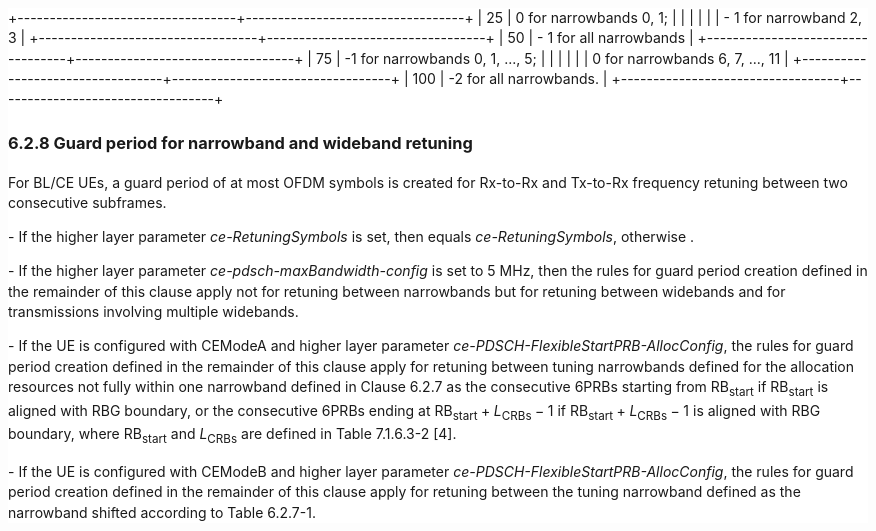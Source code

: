 +----------------------------------+----------------------------------+
| 25                               | 0 for narrowbands 0, 1;          |
|                                  |                                  |
|                                  | \- 1 for narrowband 2, 3         |
+----------------------------------+----------------------------------+
| 50                               | \- 1 for all narrowbands         |
+----------------------------------+----------------------------------+
| 75                               | -1 for narrowbands 0, 1, ..., 5; |
|                                  |                                  |
|                                  | 0 for narrowbands 6, 7, ..., 11  |
+----------------------------------+----------------------------------+
| 100                              | -2 for all narrowbands.          |
+----------------------------------+----------------------------------+

### 6.2.8 Guard period for narrowband and wideband retuning

For BL/CE UEs, a guard period of at most OFDM symbols is created for
Rx-to-Rx and Tx-to-Rx frequency retuning between two consecutive
subframes.

\- If the higher layer parameter *ce-RetuningSymbols* is set, then
equals *ce-RetuningSymbols*, otherwise .

\- If the higher layer parameter *ce-pdsch-maxBandwidth-config* is set
to 5 MHz, then the rules for guard period creation defined in the
remainder of this clause apply not for retuning between narrowbands but
for retuning between widebands and for transmissions involving multiple
widebands.

\- If the UE is configured with CEModeA and higher layer parameter
*ce-PDSCH-FlexibleStartPRB-AllocConfig*, the rules for guard period
creation defined in the remainder of this clause apply for retuning
between tuning narrowbands defined for the allocation resources not
fully within one narrowband defined in Clause 6.2.7 as the consecutive
6PRBs starting from $\text{RB}_{\text{start}}$ if
$\text{RB}_{\text{start}}$ is aligned with RBG boundary, or the
consecutive 6PRBs ending at
$\text{RB}_{\text{start}} + L_{\text{CRBs}} - 1$ if
$\text{RB}_{\text{start}} + L_{\text{CRBs}} - 1$ is aligned with RBG
boundary, where $\text{RB}_{\text{start}}$ and $L_{\text{CRBs}}$ are
defined in Table 7.1.6.3-2 \[4\].

\- If the UE is configured with CEModeB and higher layer parameter
*ce-PDSCH-FlexibleStartPRB-AllocConfig*, the rules for guard period
creation defined in the remainder of this clause apply for retuning
between the tuning narrowband defined as the narrowband shifted
according to Table 6.2.7-1.

